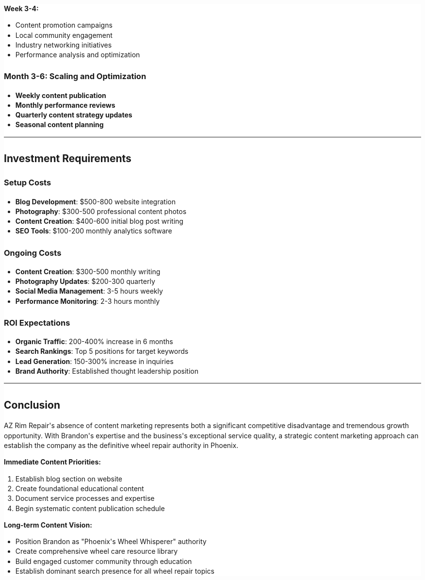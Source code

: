 **Week 3-4:**
- Content promotion campaigns
- Local community engagement
- Industry networking initiatives
- Performance analysis and optimization

### Month 3-6: Scaling and Optimization
- **Weekly content publication**
- **Monthly performance reviews**
- **Quarterly content strategy updates**
- **Seasonal content planning**

---

## Investment Requirements

### Setup Costs
- **Blog Development**: $500-800 website integration
- **Photography**: $300-500 professional content photos
- **Content Creation**: $400-600 initial blog post writing
- **SEO Tools**: $100-200 monthly analytics software

### Ongoing Costs
- **Content Creation**: $300-500 monthly writing
- **Photography Updates**: $200-300 quarterly
- **Social Media Management**: 3-5 hours weekly
- **Performance Monitoring**: 2-3 hours monthly

### ROI Expectations
- **Organic Traffic**: 200-400% increase in 6 months
- **Search Rankings**: Top 5 positions for target keywords
- **Lead Generation**: 150-300% increase in inquiries
- **Brand Authority**: Established thought leadership position

---

## Conclusion

AZ Rim Repair's absence of content marketing represents both a significant competitive disadvantage and tremendous growth opportunity. With Brandon's expertise and the business's exceptional service quality, a strategic content marketing approach can establish the company as the definitive wheel repair authority in Phoenix.

**Immediate Content Priorities:**
1. Establish blog section on website
2. Create foundational educational content
3. Document service processes and expertise
4. Begin systematic content publication schedule

**Long-term Content Vision:**
- Position Brandon as "Phoenix's Wheel Whisperer" authority
- Create comprehensive wheel care resource library
- Build engaged customer community through education
- Establish dominant search presence for all wheel repair topics

